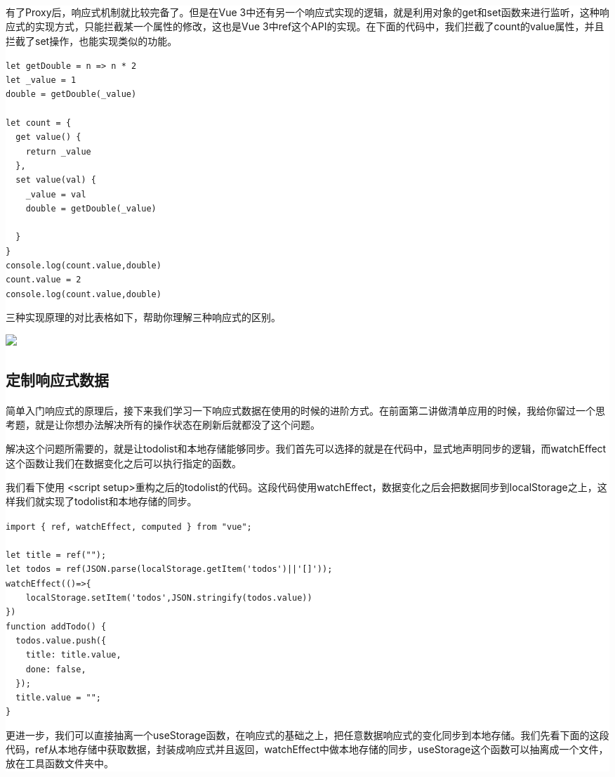 有了Proxy后，响应式机制就比较完备了。但是在Vue 3中还有另一个响应式实现的逻辑，就是利用对象的get和set函数来进行监听，这种响应式的实现方式，只能拦截某一个属性的修改，这也是Vue 3中ref这个API的实现。在下面的代码中，我们拦截了count的value属性，并且拦截了set操作，也能实现类似的功能。

```xml
let getDouble = n => n * 2
let _value = 1
double = getDouble(_value)

let count = {
  get value() {
    return _value
  },
  set value(val) {
    _value = val
    double = getDouble(_value)

  }
}
console.log(count.value,double)
count.value = 2
console.log(count.value,double)
```

三种实现原理的对比表格如下，帮助你理解三种响应式的区别。

![](https://static001.geekbang.org/resource/image/b5/11/b5344de85923a2ba8bea60283b491711.png?wh=1336x650)

## 定制响应式数据

简单入门响应式的原理后，接下来我们学习一下响应式数据在使用的时候的进阶方式。在前面第二讲做清单应用的时候，我给你留过一个思考题，就是让你想办法解决所有的操作状态在刷新后就都没了这个问题。

解决这个问题所需要的，就是让todolist和本地存储能够同步。我们首先可以选择的就是在代码中，显式地声明同步的逻辑，而watchEffect这个函数让我们在数据变化之后可以执行指定的函数。

我们看下使用 &lt;script setup&gt;重构之后的todolist的代码。这段代码使用watchEffect，数据变化之后会把数据同步到localStorage之上，这样我们就实现了todolist和本地存储的同步。

```xml
import { ref, watchEffect, computed } from "vue";

let title = ref("");
let todos = ref(JSON.parse(localStorage.getItem('todos')||'[]'));
watchEffect(()=>{
    localStorage.setItem('todos',JSON.stringify(todos.value))
})
function addTodo() {
  todos.value.push({
    title: title.value,
    done: false,
  });
  title.value = "";
}
```

更进一步，我们可以直接抽离一个useStorage函数，在响应式的基础之上，把任意数据响应式的变化同步到本地存储。我们先看下面的这段代码，ref从本地存储中获取数据，封装成响应式并且返回，watchEffect中做本地存储的同步，useStorage这个函数可以抽离成一个文件，放在工具函数文件夹中。
